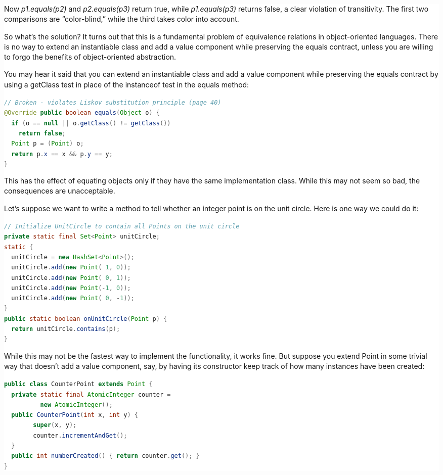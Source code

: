 Now _p1.equals(p2)_ and _p2.equals(p3)_ return true, while _p1.equals(p3)_ returns false, a clear violation of transitivity. The first two comparisons are “color-blind,” while the third takes color into account.

So what’s the solution? It turns out that this is a fundamental problem of equivalence relations in object-oriented languages. There is no way to extend an instantiable class and add a value component while preserving the equals contract, unless you are willing to forgo the benefits of object-oriented abstraction.

You may hear it said that you can extend an instantiable class and add a value component while preserving the equals contract by using a getClass test in place of the instanceof test in the equals method:

```Java
// Broken - violates Liskov substitution principle (page 40)
@Override public boolean equals(Object o) {
  if (o == null || o.getClass() != getClass())
    return false;
  Point p = (Point) o;
  return p.x == x && p.y == y;
}
```

This has the effect of equating objects only if they have the same implementation class. While this may not seem so bad, the consequences are unacceptable.

Let’s suppose we want to write a method to tell whether an integer point is on the unit circle. Here is one way we could do it:

```Java
// Initialize UnitCircle to contain all Points on the unit circle
private static final Set<Point> unitCircle;
static {
  unitCircle = new HashSet<Point>();
  unitCircle.add(new Point( 1, 0));
  unitCircle.add(new Point( 0, 1));
  unitCircle.add(new Point(-1, 0));
  unitCircle.add(new Point( 0, -1));
}
public static boolean onUnitCircle(Point p) {
  return unitCircle.contains(p);
}
```

While this may not be the fastest way to implement the functionality, it works fine. But suppose you extend Point in some trivial way that doesn’t add a value component, say, by having its constructor keep track of how many instances have been created:

```Java
public class CounterPoint extends Point {
  private static final AtomicInteger counter =
          new AtomicInteger();
  public CounterPoint(int x, int y) {
        super(x, y);
        counter.incrementAndGet();
  }
  public int numberCreated() { return counter.get(); }
}
```
